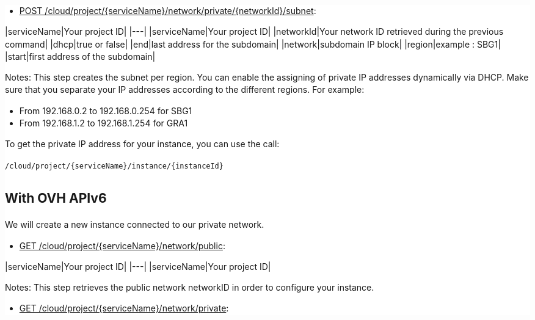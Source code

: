 - [POST /cloud/project/{serviceName}/network/private/{networkId}/subnet](https://api.ovh.com/console/#/cloud/project/{serviceName}/network/private/{networkId}/subnet#POST):



|serviceName|Your project ID|
|---|
|serviceName|Your project ID|
|networkId|Your network ID retrieved during the previous command|
|dhcp|true or false|
|end|last address for the subdomain|
|network|subdomain IP block|
|region|example : SBG1|
|start|first address of the subdomain|


Notes:
This step creates the subnet per region. 
You can enable the assigning of private IP addresses dynamically via DHCP.
Make sure that you separate your IP addresses according to the different regions.
For example:

- From 192.168.0.2 to 192.168.0.254 for SBG1
- From 192.168.1.2 to 192.168.1.254 for GRA1


To get the private IP address for your instance, you can use the call:


```
/cloud/project/{serviceName}/instance/{instanceId}
```




## With OVH APIv6
We will create a new instance connected to our private network. 


- [GET /cloud/project/{serviceName}/network/public](https://api.ovh.com/console/#/cloud/project/{serviceName}/network/public#GET):


|serviceName|Your project ID|
|---|
|serviceName|Your project ID|


Notes:
This step retrieves the public network networkID in order to configure your instance.

- [GET /cloud/project/{serviceName}/network/private](https://api.ovh.com/console/#/cloud/project/{serviceName}/network/private#GET):
